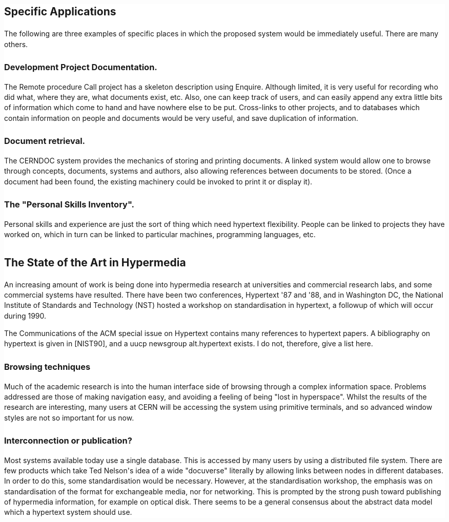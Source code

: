 ## Specific Applications

The following are three examples of specific places in which the proposed system would be immediately useful. There are many others.

### Development Project Documentation.

The Remote procedure Call project has a skeleton description using Enquire. Although limited, it is very useful for recording who did what, where they are, what documents exist, etc. Also, one can keep track of users, and can easily append any extra little bits of information which come to hand and have nowhere else to be put. Cross-links to other projects, and to databases which contain information on people and documents would be very useful, and save duplication of information.

### Document retrieval.

The CERNDOC system provides the mechanics of storing and printing documents. A linked system would allow one to browse through concepts, documents, systems and authors, also allowing references between documents to be stored. (Once a document had been found, the existing machinery could be invoked to print it or display it).

### The "Personal Skills Inventory".

Personal skills and experience are just the sort of thing which need hypertext flexibility. People can be linked to projects they have worked on, which in turn can be linked to particular machines, programming languages, etc.

## The State of the Art in Hypermedia

An increasing amount of work is being done into hypermedia research at universities and commercial research labs, and some commercial systems have resulted. There have been two conferences, Hypertext '87 and '88, and in Washington DC, the National Institute of Standards and Technology (NST) hosted a workshop on standardisation in hypertext, a followup of which will occur during 1990.

The Communications of the ACM special issue on Hypertext contains many references to hypertext papers. A bibliography on hypertext is given in \[NIST90\], and a uucp newsgroup alt.hypertext exists. I do not, therefore, give a list here.

### Browsing techniques

Much of the academic research is into the human interface side of browsing through a complex information space. Problems addressed are those of making navigation easy, and avoiding a feeling of being "lost in hyperspace". Whilst the results of the research are interesting, many users at CERN will be accessing the system using primitive terminals, and so advanced window styles are not so important for us now.

### Interconnection or publication?

Most systems available today use a single database. This is accessed by many users by using a distributed file system. There are few products which take Ted Nelson's idea of a wide "docuverse" literally by allowing links between nodes in different databases. In order to do this, some standardisation would be necessary. However, at the standardisation workshop, the emphasis was on standardisation of the format for exchangeable media, nor for networking. This is prompted by the strong push toward publishing of hypermedia information, for example on optical disk. There seems to be a general consensus about the abstract data model which a hypertext system should use.
